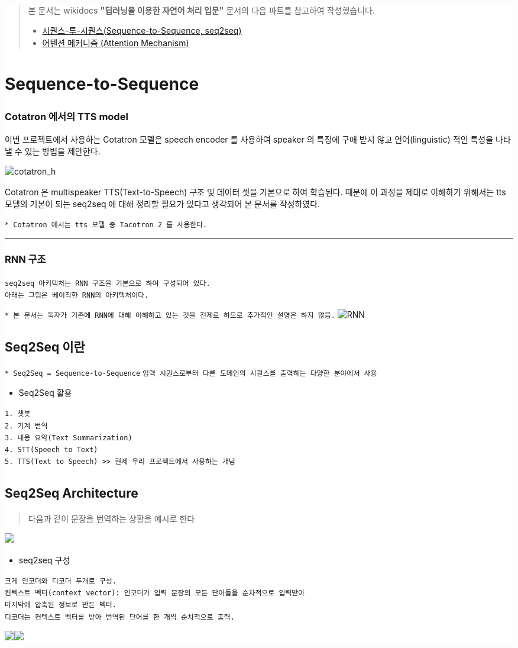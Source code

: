 > 본 문서는 wikidocs **"딥러닝을 이용한 자연어 처리 입문"** 문서의 다음 파트를 참고하여 작성했습니다.
> * [시퀀스-투-시퀀스(Sequence-to-Sequence, seq2seq)](https://wikidocs.net/24996)
> * [어텐션 메커니즘 (Attention Mechanism)](https://wikidocs.net/22893)

# Sequence-to-Sequence
### Cotatron 에서의 TTS model
이번 프로젝트에서 사용하는 Cotatron 모델은 speech encoder 를 사용하여 speaker 의 특징에 구애 받지 않고 언어(linguistic) 적인 특성을 나타낼 수 있는 방법을 제안한다.

![cotatron_h](https://gitlab.com/hanish3464/voice-conversion/uploads/d68eae9bb17c7a9f8388cec9f45621cc/cotatron_h.png)

Cotatron 은 multispeaker TTS(Text-to-Speech) 구조 및 데이터 셋을 기본으로 하여 학습된다. 
때문에 이 과정을 제대로 이해하기 위해서는 tts 모델의 기본이 되는 seq2seq 에 대해 정리할 필요가 있다고 생각되어 본 문서를 작성하였다.

`* Cotatron 에서는 tts 모델 중 Tacotron 2 를 사용한다.`

------------------------
 ### RNN 구조
 ``` 
 seq2seq 아키텍처는 RNN 구조을 기본으로 하여 구성되어 있다. 
 아래는 그림은 베이직한 RNN의 아키텍처이다. 
 ```
 `* 본 문서는 독자가 기존에 RNN에 대해 이해하고 있는 것을 전제로 하므로 추가적인 설명은 하지 않음.`
![RNN](https://gitlab.com/hanish3464/voice-conversion/uploads/4c87d526bacf2ea51e1f4cf43fe778b4/rnn.PNG)

## Seq2Seq 이란
`* Seq2Seq = Sequence-to-Sequence`
`입력 시퀀스로부터 다른 도메인의 시퀀스를 출력하는 다양한 분야에서 사용`
* Seq2Seq 활용
```
1. 챗봇
2. 기계 번역
3. 내용 요약(Text Summarization)
4. STT(Speech to Text)
5. TTS(Text to Speech) >> 현제 우리 프로젝트에서 사용하는 개념
```
## Seq2Seq Architecture
> 다음과 같이 문장을 번역하는 상황을 예시로 한다

![](https://wikidocs.net/images/page/24996/%EC%8B%9C%ED%80%80%EC%8A%A4%ED%88%AC%EC%8B%9C%ED%80%80%EC%8A%A4.PNG)

* seq2seq 구성
```
크게 인코더와 디코더 두개로 구성. 
컨텍스트 벡터(context vector): 인코더가 입력 문장의 모든 단어들을 순차적으로 입력받아 
마지막에 압축된 정보로 만든 벡터. 
디코더는 컨텍스트 벡터를 받아 번역된 단어를 한 개씩 순차적으로 출력.
```
![](https://wikidocs.net/images/page/24996/seq2seq%EB%AA%A8%EB%8D%B811.PNG)![](https://wikidocs.net/images/page/24996/%EC%BB%A8%ED%85%8D%EC%8A%A4%ED%8A%B8_%EB%B2%A1%ED%84%B0.PNG)
